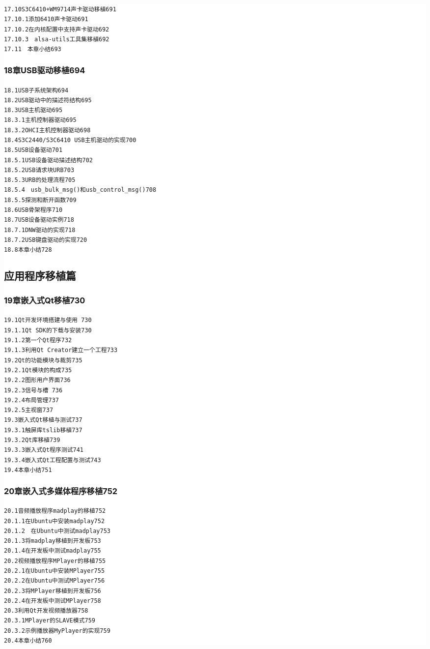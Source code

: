	17.10S3C6410+WM9714声卡驱动移植691
	17.10.1添加6410声卡驱动691
	17.10.2在内核配置中支持声卡驱动692
	17.10.3　alsa-utils工具集移植692
	17.11　本章小结693

### 18章USB驱动移植694
	18.1USB子系统架构694
	18.2USB驱动中的描述符结构695
	18.3USB主机驱动695
	18.3.1主机控制器驱动695
	18.3.2OHCI主机控制器驱动698
	18.4S3C2440/S3C6410 USB主机驱动的实现700
	18.5USB设备驱动701
	18.5.1USB设备驱动描述结构702
	18.5.2USB请求块URB703
	18.5.3URB的处理流程705
	18.5.4　usb_bulk_msg()和usb_control_msg()708
	18.5.5探测和断开函数709
	18.6USB骨架程序710
	18.7USB设备驱动实例718
	18.7.1DNW驱动的实现718
	18.7.2USB键盘驱动的实现720
	18.8本章小结728

## 应用程序移植篇

### 19章嵌入式Qt移植730
	19.1Qt开发环境搭建与使用 730
	19.1.1Qt SDK的下载与安装730
	19.1.2第一个Qt程序732
	19.1.3利用Qt Creator建立一个工程733
	19.2Qt的功能模块与裁剪735
	19.2.1Qt模块的构成735
	19.2.2图形用户界面736
	19.2.3信号与槽 736
	19.2.4布局管理737
	19.2.5主视窗737
	19.3嵌入式Qt移植与测试737
	19.3.1触屏库tslib移植737
	19.3.2Qt库移植739
	19.3.3嵌入式Qt程序测试741
	19.3.4嵌入式Qt工程配置与测试743
	19.4本章小结751

### 20章嵌入式多媒体程序移植752
	20.1音频播放程序madplay的移植752
	20.1.1在Ubuntu中安装madplay752
	20.1.2　在Ubuntu中测试madplay753
	20.1.3将madplay移植到开发板753
	20.1.4在开发板中测试madplay755
	20.2视频播放程序MPlayer的移植755
	20.2.1在Ubuntu中安装MPlayer755
	20.2.2在Ubuntu中测试MPlayer756
	20.2.3将MPlayer移植到开发板756
	20.2.4在开发板中测试MPlayer758
	20.3利用Qt开发视频播放器758
	20.3.1MPlayer的SLAVE模式759
	20.3.2示例播放器MyPlayer的实现759
	20.4本章小结760
